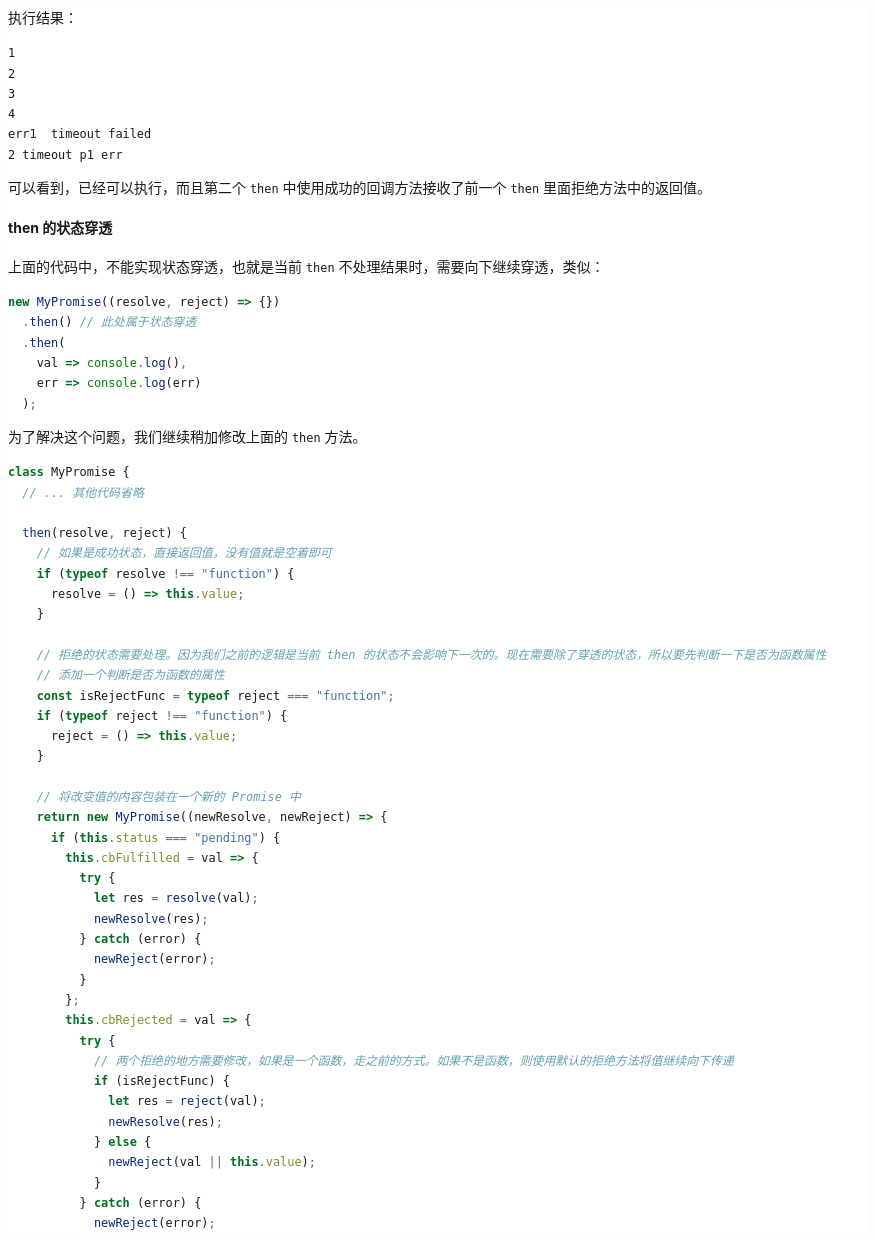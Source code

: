 执行结果：

```text
1
2
3
4
err1  timeout failed
2 timeout p1 err
```

可以看到，已经可以执行，而且第二个 `then` 中使用成功的回调方法接收了前一个 `then` 里面拒绝方法中的返回值。

#### then 的状态穿透

上面的代码中，不能实现状态穿透，也就是当前 `then` 不处理结果时，需要向下继续穿透，类似：

```js
new MyPromise((resolve, reject) => {})
  .then() // 此处属于状态穿透
  .then(
    val => console.log(),
    err => console.log(err)
  );
```

为了解决这个问题，我们继续稍加修改上面的 `then` 方法。

```js
class MyPromise {
  // ... 其他代码省略

  then(resolve, reject) {
    // 如果是成功状态，直接返回值，没有值就是空着即可
    if (typeof resolve !== "function") {
      resolve = () => this.value;
    }

    // 拒绝的状态需要处理。因为我们之前的逻辑是当前 then 的状态不会影响下一次的。现在需要除了穿透的状态，所以要先判断一下是否为函数属性
    // 添加一个判断是否为函数的属性
    const isRejectFunc = typeof reject === "function";
    if (typeof reject !== "function") {
      reject = () => this.value;
    }

    // 将改变值的内容包装在一个新的 Promise 中
    return new MyPromise((newResolve, newReject) => {
      if (this.status === "pending") {
        this.cbFulfilled = val => {
          try {
            let res = resolve(val);
            newResolve(res);
          } catch (error) {
            newReject(error);
          }
        };
        this.cbRejected = val => {
          try {
            // 两个拒绝的地方需要修改，如果是一个函数，走之前的方式。如果不是函数，则使用默认的拒绝方法将值继续向下传递
            if (isRejectFunc) {
              let res = reject(val);
              newResolve(res);
            } else {
              newReject(val || this.value);
            }
          } catch (error) {
            newReject(error);
```